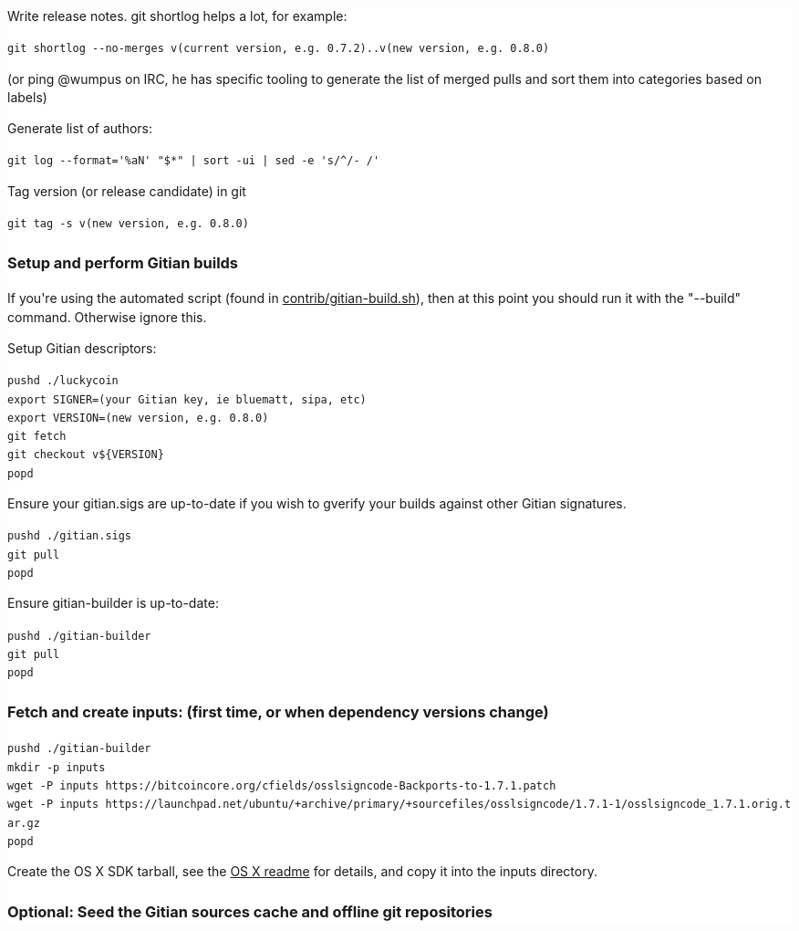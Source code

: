 Write release notes. git shortlog helps a lot, for example:

    git shortlog --no-merges v(current version, e.g. 0.7.2)..v(new version, e.g. 0.8.0)

(or ping @wumpus on IRC, he has specific tooling to generate the list of merged pulls
and sort them into categories based on labels)

Generate list of authors:

    git log --format='%aN' "$*" | sort -ui | sed -e 's/^/- /'

Tag version (or release candidate) in git

    git tag -s v(new version, e.g. 0.8.0)

### Setup and perform Gitian builds

If you're using the automated script (found in [contrib/gitian-build.sh](/contrib/gitian-build.sh)), then at this point you should run it with the "--build" command. Otherwise ignore this.

Setup Gitian descriptors:

    pushd ./luckycoin
    export SIGNER=(your Gitian key, ie bluematt, sipa, etc)
    export VERSION=(new version, e.g. 0.8.0)
    git fetch
    git checkout v${VERSION}
    popd

Ensure your gitian.sigs are up-to-date if you wish to gverify your builds against other Gitian signatures.

    pushd ./gitian.sigs
    git pull
    popd

Ensure gitian-builder is up-to-date:

    pushd ./gitian-builder
    git pull
    popd

### Fetch and create inputs: (first time, or when dependency versions change)

    pushd ./gitian-builder
    mkdir -p inputs
    wget -P inputs https://bitcoincore.org/cfields/osslsigncode-Backports-to-1.7.1.patch
    wget -P inputs https://launchpad.net/ubuntu/+archive/primary/+sourcefiles/osslsigncode/1.7.1-1/osslsigncode_1.7.1.orig.tar.gz
    popd

Create the OS X SDK tarball, see the [OS X readme](README_osx.md) for details, and copy it into the inputs directory.

### Optional: Seed the Gitian sources cache and offline git repositories
